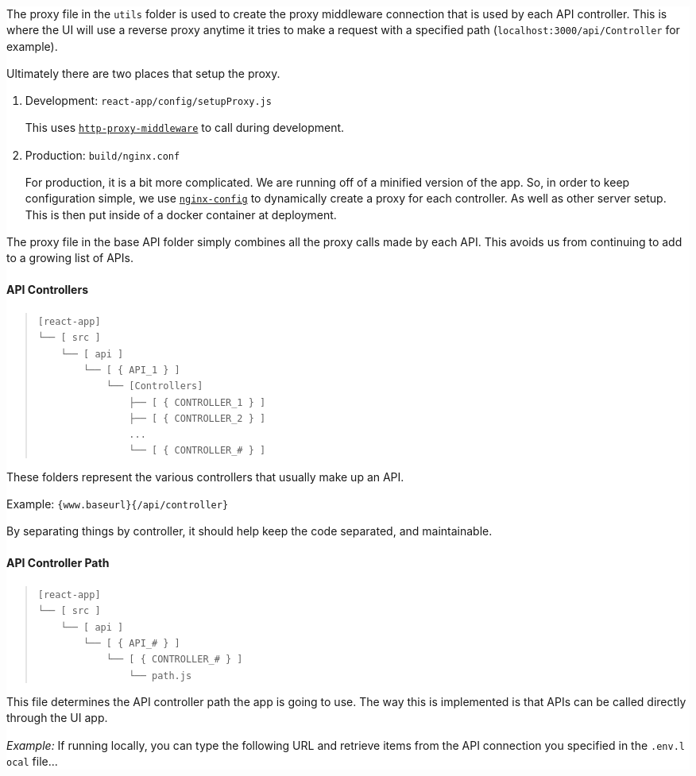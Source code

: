The proxy file in the `utils` folder is used to create the proxy middleware connection that is used by each API controller. This is where the UI will use a reverse proxy anytime it tries to make a request with a specified path (`localhost:3000/api/Controller` for example).

Ultimately there are two places that setup the proxy.

1. Development: `react-app/config/setupProxy.js`

   This uses [`http-proxy-middleware`](https://github.com/chimurai/http-proxy-middleware) to call during development.

2. Production: `build/nginx.conf`

   For production, it is a bit more complicated. We are running off of a minified version of the app. So, in order to keep configuration simple, we use [`nginx-config`](https://github.com/tmont/nginx-conf) to dynamically create a proxy for each controller. As well as other server setup. This is then put inside of a docker container at deployment.

The proxy file in the base API folder simply combines all the proxy calls made by each API. This avoids us from continuing to add to a growing list of APIs.

#### API Controllers

> ```
> [react-app]
> └── [ src ]
>     └── [ api ]
>         └── [ { API_1 } ]
>             └── [Controllers]
>                 ├── [ { CONTROLLER_1 } ]
>                 ├── [ { CONTROLLER_2 } ]
>                 ...
>                 └── [ { CONTROLLER_# } ]
> ```

These folders represent the various controllers that usually make up an API.

Example: `{www.baseurl}{/api/controller}`

By separating things by controller, it should help keep the code separated, and maintainable.

#### API Controller Path

> ```
> [react-app]
> └── [ src ]
>     └── [ api ]
>         └── [ { API_# } ]
>             └── [ { CONTROLLER_# } ]
>                 └── path.js
> ```

This file determines the API controller path the app is going to use. The way this is implemented is that APIs can be called directly through the UI app.

_Example:_ If running locally, you can type the following URL and retrieve items from the API connection you specified in the `.env.local` file...
